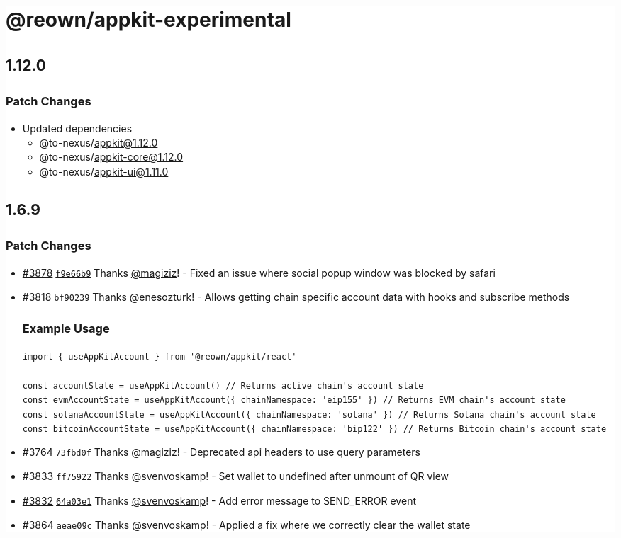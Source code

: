 # @reown/appkit-experimental

## 1.12.0

### Patch Changes

- Updated dependencies
  - @to-nexus/appkit@1.12.0
  - @to-nexus/appkit-core@1.12.0
  - @to-nexus/appkit-ui@1.11.0

## 1.6.9

### Patch Changes

- [#3878](https://github.com/reown-com/appkit/pull/3878) [`f9e66b9`](https://github.com/reown-com/appkit/commit/f9e66b94982cae004b9f2058eff1e845543a48c6) Thanks [@magiziz](https://github.com/magiziz)! - Fixed an issue where social popup window was blocked by safari

- [#3818](https://github.com/reown-com/appkit/pull/3818) [`bf90239`](https://github.com/reown-com/appkit/commit/bf90239f89090a63d7c7eefc762471978aeceaad) Thanks [@enesozturk](https://github.com/enesozturk)! - Allows getting chain specific account data with hooks and subscribe methods

  ### Example Usage

  ```tsx
  import { useAppKitAccount } from '@reown/appkit/react'

  const accountState = useAppKitAccount() // Returns active chain's account state
  const evmAccountState = useAppKitAccount({ chainNamespace: 'eip155' }) // Returns EVM chain's account state
  const solanaAccountState = useAppKitAccount({ chainNamespace: 'solana' }) // Returns Solana chain's account state
  const bitcoinAccountState = useAppKitAccount({ chainNamespace: 'bip122' }) // Returns Bitcoin chain's account state
  ```

- [#3764](https://github.com/reown-com/appkit/pull/3764) [`73fbd0f`](https://github.com/reown-com/appkit/commit/73fbd0fc11aaba80f5a5054659fe6eb3b3211400) Thanks [@magiziz](https://github.com/magiziz)! - Deprecated api headers to use query parameters

- [#3833](https://github.com/reown-com/appkit/pull/3833) [`ff75922`](https://github.com/reown-com/appkit/commit/ff75922b49169f24d58ed2e41238a8d1d6e9164e) Thanks [@svenvoskamp](https://github.com/svenvoskamp)! - Set wallet to undefined after unmount of QR view

- [#3832](https://github.com/reown-com/appkit/pull/3832) [`64a03e1`](https://github.com/reown-com/appkit/commit/64a03e147be917ffc630bdefb628ad303cce7b20) Thanks [@svenvoskamp](https://github.com/svenvoskamp)! - Add error message to SEND_ERROR event

- [#3864](https://github.com/reown-com/appkit/pull/3864) [`aeae09c`](https://github.com/reown-com/appkit/commit/aeae09cb4a01451cb59c639dbc50e9de13086e87) Thanks [@svenvoskamp](https://github.com/svenvoskamp)! - Applied a fix where we correctly clear the wallet state
